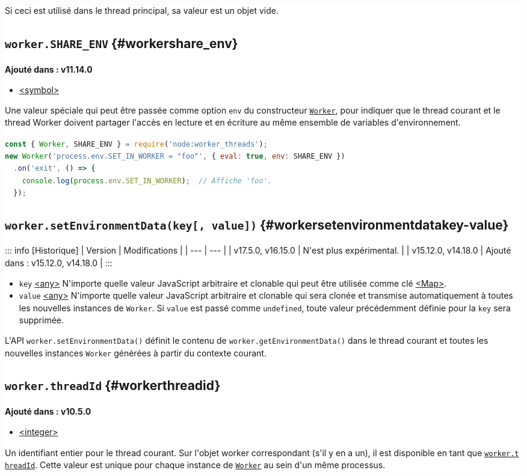 Si ceci est utilisé dans le thread principal, sa valeur est un objet vide.


## `worker.SHARE_ENV` {#workershare_env}

**Ajouté dans : v11.14.0**

- [\<symbol\>](https://developer.mozilla.org/en-US/docs/Web/JavaScript/Data_structures#Symbol_type)

Une valeur spéciale qui peut être passée comme option `env` du constructeur [`Worker`](/fr/nodejs/api/worker_threads#class-worker), pour indiquer que le thread courant et le thread Worker doivent partager l'accès en lecture et en écriture au même ensemble de variables d'environnement.

```js [ESM]
const { Worker, SHARE_ENV } = require('node:worker_threads');
new Worker('process.env.SET_IN_WORKER = "foo"', { eval: true, env: SHARE_ENV })
  .on('exit', () => {
    console.log(process.env.SET_IN_WORKER);  // Affiche 'foo'.
  });
```
## `worker.setEnvironmentData(key[, value])` {#workersetenvironmentdatakey-value}


::: info [Historique]
| Version | Modifications |
| --- | --- |
| v17.5.0, v16.15.0 | N'est plus expérimental. |
| v15.12.0, v14.18.0 | Ajouté dans : v15.12.0, v14.18.0 |
:::

- `key` [\<any\>](https://developer.mozilla.org/en-US/docs/Web/JavaScript/Data_structures#Data_types) N'importe quelle valeur JavaScript arbitraire et clonable qui peut être utilisée comme clé [\<Map\>](https://developer.mozilla.org/en-US/docs/Web/JavaScript/Reference/Global_Objects/Map).
- `value` [\<any\>](https://developer.mozilla.org/en-US/docs/Web/JavaScript/Data_structures#Data_types) N'importe quelle valeur JavaScript arbitraire et clonable qui sera clonée et transmise automatiquement à toutes les nouvelles instances de `Worker`. Si `value` est passé comme `undefined`, toute valeur précédemment définie pour la `key` sera supprimée.

L'API `worker.setEnvironmentData()` définit le contenu de `worker.getEnvironmentData()` dans le thread courant et toutes les nouvelles instances `Worker` générées à partir du contexte courant.

## `worker.threadId` {#workerthreadid}

**Ajouté dans : v10.5.0**

- [\<integer\>](https://developer.mozilla.org/en-US/docs/Web/JavaScript/Data_structures#Number_type)

Un identifiant entier pour le thread courant. Sur l'objet worker correspondant (s'il y en a un), il est disponible en tant que [`worker.threadId`](/fr/nodejs/api/worker_threads#workerthreadid_1). Cette valeur est unique pour chaque instance de [`Worker`](/fr/nodejs/api/worker_threads#class-worker) au sein d'un même processus.
